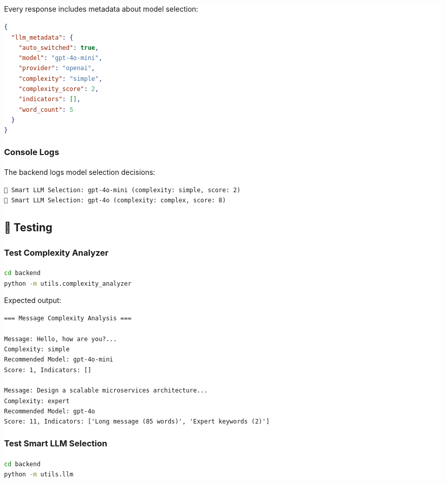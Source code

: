 Every response includes metadata about model selection:

```json
{
  "llm_metadata": {
    "auto_switched": true,
    "model": "gpt-4o-mini",
    "provider": "openai",
    "complexity": "simple",
    "complexity_score": 2,
    "indicators": [],
    "word_count": 5
  }
}
```

### Console Logs

The backend logs model selection decisions:

```
🧠 Smart LLM Selection: gpt-4o-mini (complexity: simple, score: 2)
🧠 Smart LLM Selection: gpt-4o (complexity: complex, score: 8)
```

## 🧪 Testing

### Test Complexity Analyzer

```bash
cd backend
python -m utils.complexity_analyzer
```

Expected output:
```
=== Message Complexity Analysis ===

Message: Hello, how are you?...
Complexity: simple
Recommended Model: gpt-4o-mini
Score: 1, Indicators: []

Message: Design a scalable microservices architecture...
Complexity: expert
Recommended Model: gpt-4o
Score: 11, Indicators: ['Long message (85 words)', 'Expert keywords (2)']
```

### Test Smart LLM Selection

```bash
cd backend
python -m utils.llm
```
